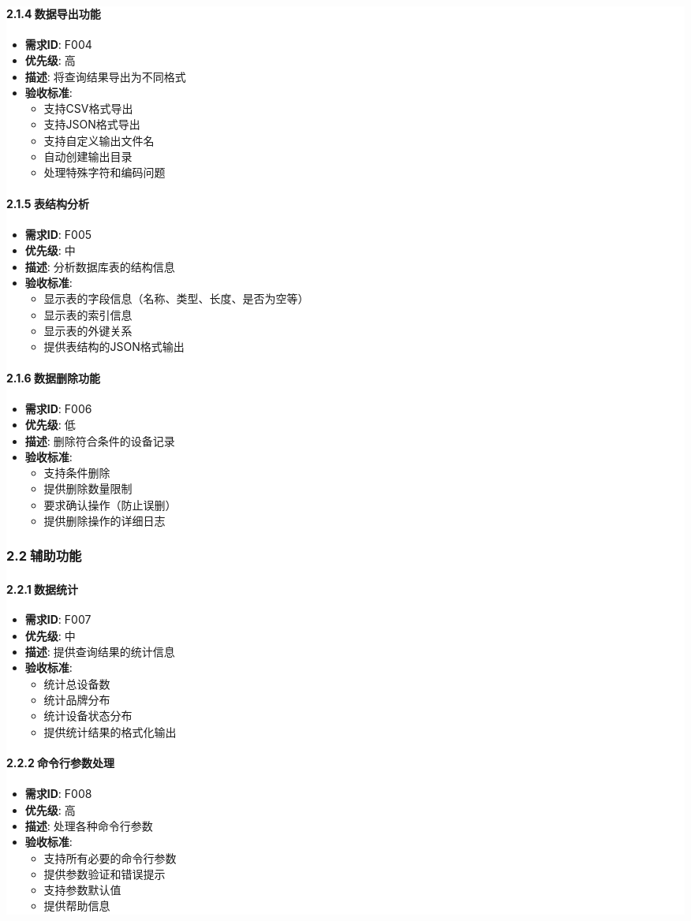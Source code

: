 #### 2.1.4 数据导出功能
- **需求ID**: F004
- **优先级**: 高
- **描述**: 将查询结果导出为不同格式
- **验收标准**:
  - 支持CSV格式导出
  - 支持JSON格式导出
  - 支持自定义输出文件名
  - 自动创建输出目录
  - 处理特殊字符和编码问题

#### 2.1.5 表结构分析
- **需求ID**: F005
- **优先级**: 中
- **描述**: 分析数据库表的结构信息
- **验收标准**:
  - 显示表的字段信息（名称、类型、长度、是否为空等）
  - 显示表的索引信息
  - 显示表的外键关系
  - 提供表结构的JSON格式输出

#### 2.1.6 数据删除功能
- **需求ID**: F006
- **优先级**: 低
- **描述**: 删除符合条件的设备记录
- **验收标准**:
  - 支持条件删除
  - 提供删除数量限制
  - 要求确认操作（防止误删）
  - 提供删除操作的详细日志

### 2.2 辅助功能

#### 2.2.1 数据统计
- **需求ID**: F007
- **优先级**: 中
- **描述**: 提供查询结果的统计信息
- **验收标准**:
  - 统计总设备数
  - 统计品牌分布
  - 统计设备状态分布
  - 提供统计结果的格式化输出

#### 2.2.2 命令行参数处理
- **需求ID**: F008
- **优先级**: 高
- **描述**: 处理各种命令行参数
- **验收标准**:
  - 支持所有必要的命令行参数
  - 提供参数验证和错误提示
  - 支持参数默认值
  - 提供帮助信息
